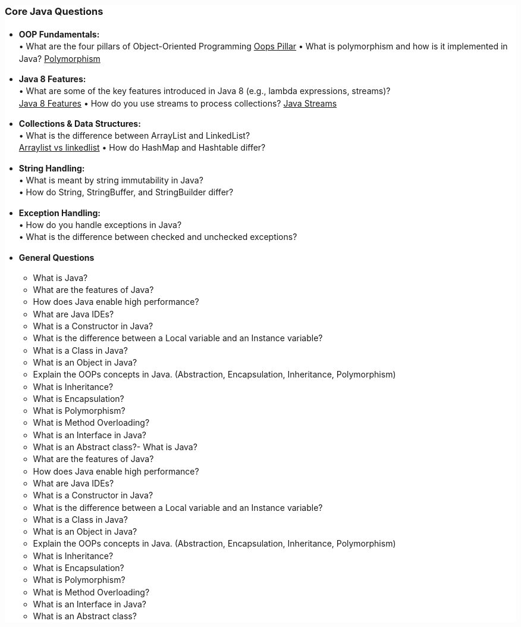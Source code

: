### Core Java Questions

- **OOP Fundamentals:**  
    • What are the four pillars of Object-Oriented Programming
	 [Oops Pillar](obsidian://open?vault=obsidian&file=Infosys%2FOops%20Pillars)
    • What is polymorphism and how is it implemented in Java?
	 [Polymorphism](obsidian://open?vault=obsidian&file=Infosys%2FPolymorphism)
- **Java 8 Features:**  
    • What are some of the key features introduced in Java 8 (e.g., lambda expressions, streams)?  
	 [Java 8 Features](obsidian://open?vault=obsidian&file=Infosys%2FJava%208%20features)
    • How do you use streams to process collections?
	    [Java Streams](obsidian://open?vault=obsidian&file=Infosys%2FJava%20Stream)
    
- **Collections & Data Structures:**  
    • What is the difference between ArrayList and LinkedList?  
	    [Arraylist vs linkedlist]()
    • How do HashMap and Hashtable differ?
    
- **String Handling:**  
    • What is meant by string immutability in Java?  
    • How do String, StringBuffer, and StringBuilder differ?
    
- **Exception Handling:**  
    • How do you handle exceptions in Java?  
    • What is the difference between checked and unchecked exceptions?
- **General Questions**
	- What is Java?
	- What are the features of Java?
	- How does Java enable high performance?
	- What are Java IDEs?
	- What is a Constructor in Java?
	- What is the difference between a Local variable and an Instance variable?
	- What is a Class in Java?
	- What is an Object in Java?
	- Explain the OOPs concepts in Java. (Abstraction, Encapsulation, Inheritance, Polymorphism)
	- What is Inheritance?
	- What is Encapsulation?
	- What is Polymorphism?
	- What is Method Overloading?
	- What is an Interface in Java?
	- What is an Abstract class?- What is Java?
	- What are the features of Java?
	- How does Java enable high performance?
	- What are Java IDEs?
	- What is a Constructor in Java?
	- What is the difference between a Local variable and an Instance variable?
	- What is a Class in Java?
	- What is an Object in Java?
	- Explain the OOPs concepts in Java. (Abstraction, Encapsulation, Inheritance, Polymorphism)
	- What is Inheritance?
	- What is Encapsulation?
	- What is Polymorphism?
	- What is Method Overloading?
	- What is an Interface in Java?
	- What is an Abstract class?
    